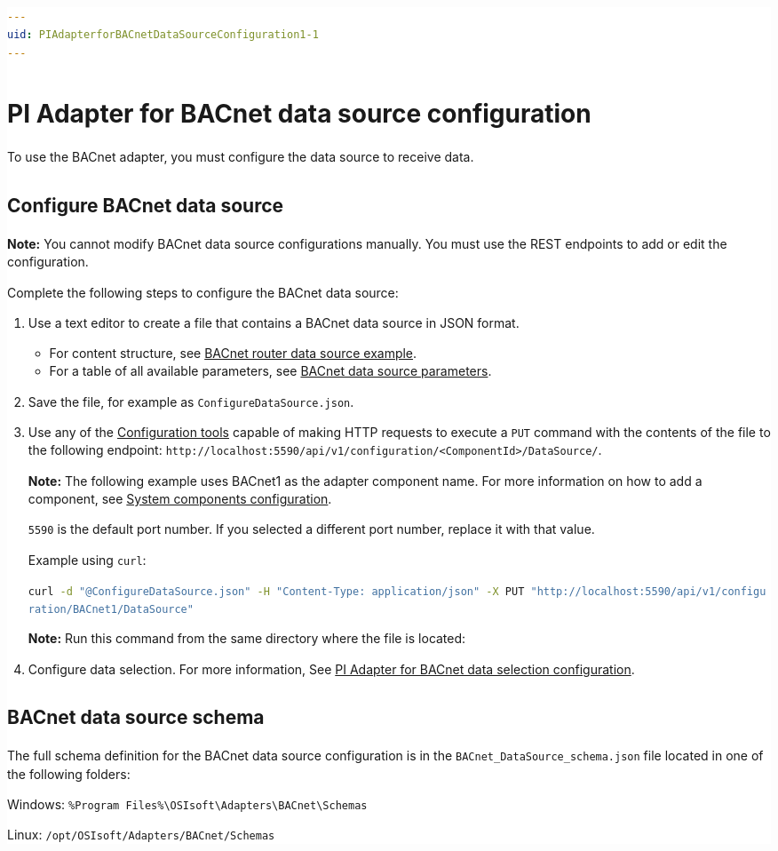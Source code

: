 ```yaml
---
uid: PIAdapterforBACnetDataSourceConfiguration1-1
---
```


# PI Adapter for BACnet data source configuration

To use the BACnet adapter, you must configure the data source to receive data.

## Configure BACnet data source

**Note:** You cannot modify BACnet data source configurations manually. You must use the REST endpoints to add or edit the configuration.

Complete the following steps to configure the BACnet data source:

1. Use a text editor to create a file that contains a BACnet data source in JSON format.
    - For content structure, see [BACnet router data source example](#bacnet-router-data-source-example).
    - For a table of all available parameters, see [BACnet data source parameters](#bacnet-data-source-parameters).
2. Save the file, for example as `ConfigureDataSource.json`.
3. Use any of the [Configuration tools](xref:ConfigurationTools) capable of making HTTP requests to execute a `PUT` command with the contents of the file to the following endpoint: `http://localhost:5590/api/v1/configuration/<ComponentId>/DataSource/`.

	**Note:** The following example uses BACnet1 as the adapter component name. For more information on how to add a component, see [System components configuration](xref:SystemComponentsConfiguration1-4).

	`5590` is the default port number. If you selected a different port number, replace it with that value.

	Example using `curl`:

	```bash
	curl -d "@ConfigureDataSource.json" -H "Content-Type: application/json" -X PUT "http://localhost:5590/api/v1/configuration/BACnet1/DataSource"
	```

	**Note:** Run this command from the same directory where the file is located:
	
4. Configure data selection. For more information, See [PI Adapter for BACnet data selection configuration](xref:PIAdapterforBACnetDataSelectionConfiguration1-1).

## BACnet data source schema

The full schema definition for the BACnet data source configuration is in the `BACnet_DataSource_schema.json` file located in one of the following folders:

Windows: `%Program Files%\OSIsoft\Adapters\BACnet\Schemas`

Linux: `/opt/OSIsoft/Adapters/BACnet/Schemas`
